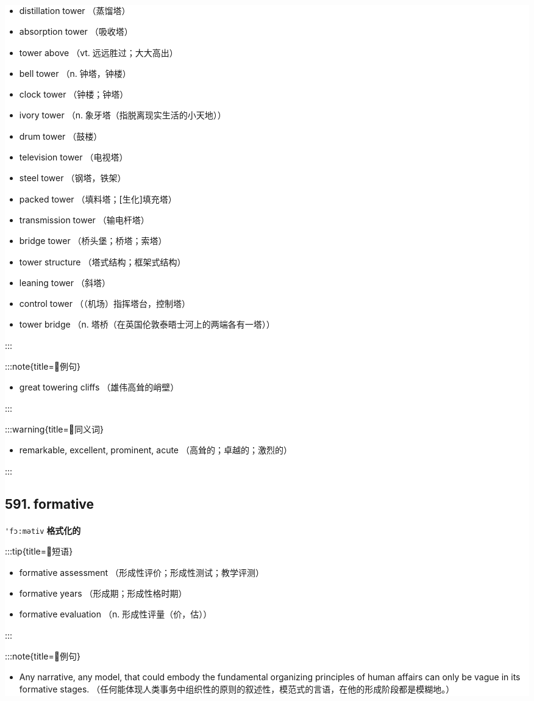 - distillation tower （蒸馏塔）

- absorption tower （吸收塔）

- tower above （vt. 远远胜过；大大高出）

- bell tower （n. 钟塔，钟楼）

- clock tower （钟楼；钟塔）

- ivory tower （n. 象牙塔（指脱离现实生活的小天地））

- drum tower （鼓楼）

- television tower （电视塔）

- steel tower （钢塔，铁架）

- packed tower （填料塔；[生化]填充塔）

- transmission tower （输电杆塔）

- bridge tower （桥头堡；桥塔；索塔）

- tower structure （塔式结构；框架式结构）

- leaning tower （斜塔）

- control tower （（机场）指挥塔台，控制塔）

- tower bridge （n. 塔桥（在英国伦敦泰晤士河上的两端各有一塔））

:::

:::note{title=🎤例句}

- great towering cliffs （雄伟高耸的峭壁）

:::

:::warning{title=🤔同义词}

- remarkable, excellent, prominent, acute （高耸的；卓越的；激烈的）

:::


## 591. formative

`'fɔ:mətiv`  **格式化的**

:::tip{title=🤩短语}

- formative assessment （形成性评价；形成性测试；教学评测）

- formative years （形成期；形成性格时期）

- formative evaluation （n. 形成性评量（价，估））

:::

:::note{title=🎤例句}

- Any narrative, any model, that could embody the fundamental organizing principles of human affairs can only be vague in its formative stages. （任何能体现人类事务中组织性的原则的叙述性，模范式的言语，在他的形成阶段都是模糊地。）
